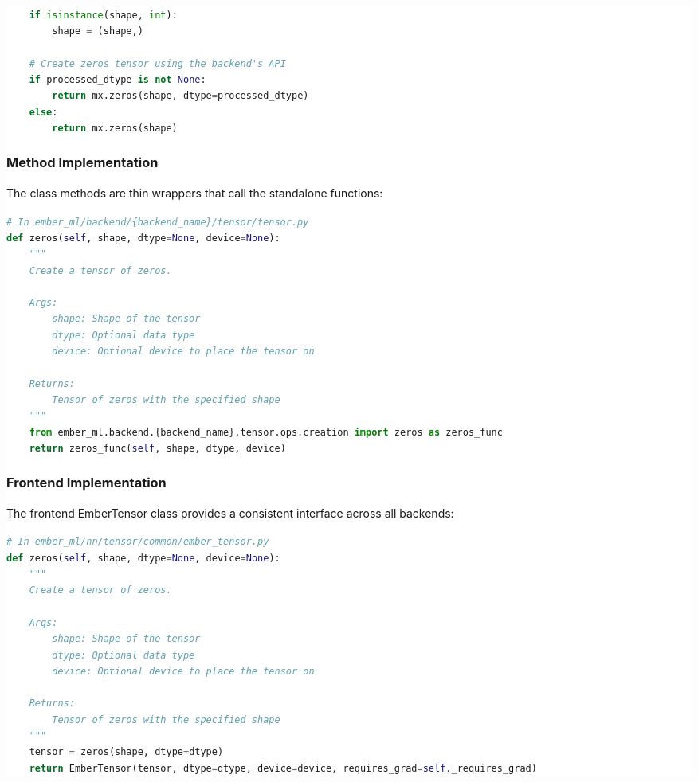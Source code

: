 ```python
    if isinstance(shape, int):
        shape = (shape,)
    
    # Create zeros tensor using the backend's API
    if processed_dtype is not None:
        return mx.zeros(shape, dtype=processed_dtype)
    else:
        return mx.zeros(shape)
```

### Method Implementation

The class methods are thin wrappers that call the standalone functions:

```python
# In ember_ml/backend/{backend_name}/tensor/tensor.py
def zeros(self, shape, dtype=None, device=None):
    """
    Create a tensor of zeros.
    
    Args:
        shape: Shape of the tensor
        dtype: Optional data type
        device: Optional device to place the tensor on
        
    Returns:
        Tensor of zeros with the specified shape
    """
    from ember_ml.backend.{backend_name}.tensor.ops.creation import zeros as zeros_func
    return zeros_func(self, shape, dtype, device)
```

### Frontend Implementation

The frontend EmberTensor class provides a consistent interface across all backends:

```python
# In ember_ml/nn/tensor/common/ember_tensor.py
def zeros(self, shape, dtype=None, device=None):
    """
    Create a tensor of zeros.
    
    Args:
        shape: Shape of the tensor
        dtype: Optional data type
        device: Optional device to place the tensor on
        
    Returns:
        Tensor of zeros with the specified shape
    """
    tensor = zeros(shape, dtype=dtype)
    return EmberTensor(tensor, dtype=dtype, device=device, requires_grad=self._requires_grad)
```
